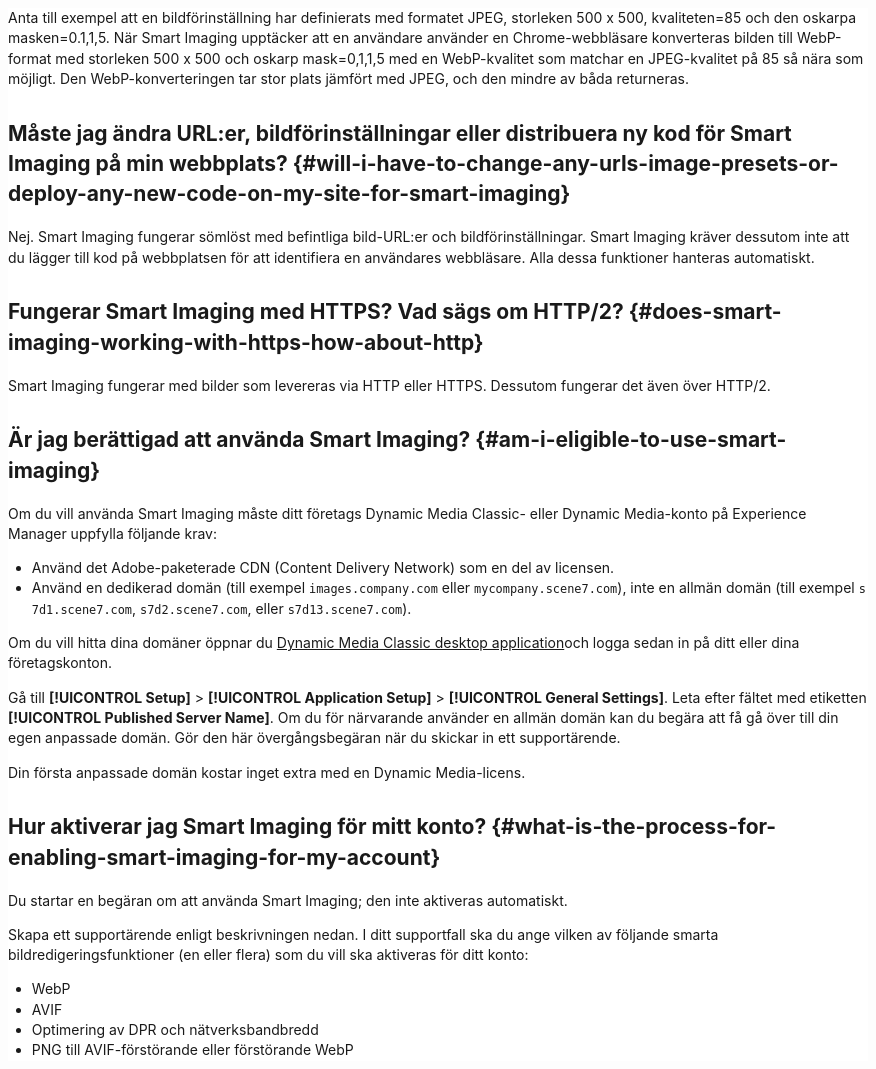 Anta till exempel att en bildförinställning har definierats med formatet JPEG, storleken 500 x 500, kvaliteten=85 och den oskarpa masken=0.1,1,5. När Smart Imaging upptäcker att en användare använder en Chrome-webbläsare konverteras bilden till WebP-format med storleken 500 x 500 och oskarp mask=0,1,1,5 med en WebP-kvalitet som matchar en JPEG-kvalitet på 85 så nära som möjligt. Den WebP-konverteringen tar stor plats jämfört med JPEG, och den mindre av båda returneras.

## Måste jag ändra URL:er, bildförinställningar eller distribuera ny kod för Smart Imaging på min webbplats? {#will-i-have-to-change-any-urls-image-presets-or-deploy-any-new-code-on-my-site-for-smart-imaging}

Nej. Smart Imaging fungerar sömlöst med befintliga bild-URL:er och bildförinställningar. Smart Imaging kräver dessutom inte att du lägger till kod på webbplatsen för att identifiera en användares webbläsare. Alla dessa funktioner hanteras automatiskt.





## Fungerar Smart Imaging med HTTPS? Vad sägs om HTTP/2? {#does-smart-imaging-working-with-https-how-about-http}

Smart Imaging fungerar med bilder som levereras via HTTP eller HTTPS. Dessutom fungerar det även över HTTP/2.

## Är jag berättigad att använda Smart Imaging? {#am-i-eligible-to-use-smart-imaging}

Om du vill använda Smart Imaging måste ditt företags Dynamic Media Classic- eller Dynamic Media-konto på Experience Manager uppfylla följande krav:

* Använd det Adobe-paketerade CDN (Content Delivery Network) som en del av licensen.
* Använd en dedikerad domän (till exempel `images.company.com` eller `mycompany.scene7.com`), inte en allmän domän (till exempel `s7d1.scene7.com`, `s7d2.scene7.com`, eller `s7d13.scene7.com`).

Om du vill hitta dina domäner öppnar du [Dynamic Media Classic desktop application](https://experienceleague.adobe.com/docs/dynamic-media-classic/using/getting-started/signing-out.html#getting-started)och logga sedan in på ditt eller dina företagskonton.

Gå till **[!UICONTROL Setup]** > **[!UICONTROL Application Setup]** > **[!UICONTROL General Settings]**. Leta efter fältet med etiketten **[!UICONTROL Published Server Name]**. Om du för närvarande använder en allmän domän kan du begära att få gå över till din egen anpassade domän. Gör den här övergångsbegäran när du skickar in ett supportärende.

Din första anpassade domän kostar inget extra med en Dynamic Media-licens.

## Hur aktiverar jag Smart Imaging för mitt konto? {#what-is-the-process-for-enabling-smart-imaging-for-my-account}

Du startar en begäran om att använda Smart Imaging; den inte aktiveras automatiskt.

Skapa ett supportärende enligt beskrivningen nedan. I ditt supportfall ska du ange vilken av följande smarta bildredigeringsfunktioner (en eller flera) som du vill ska aktiveras för ditt konto:

* WebP
* AVIF
* Optimering av DPR och nätverksbandbredd
* PNG till AVIF-förstörande eller förstörande WebP
